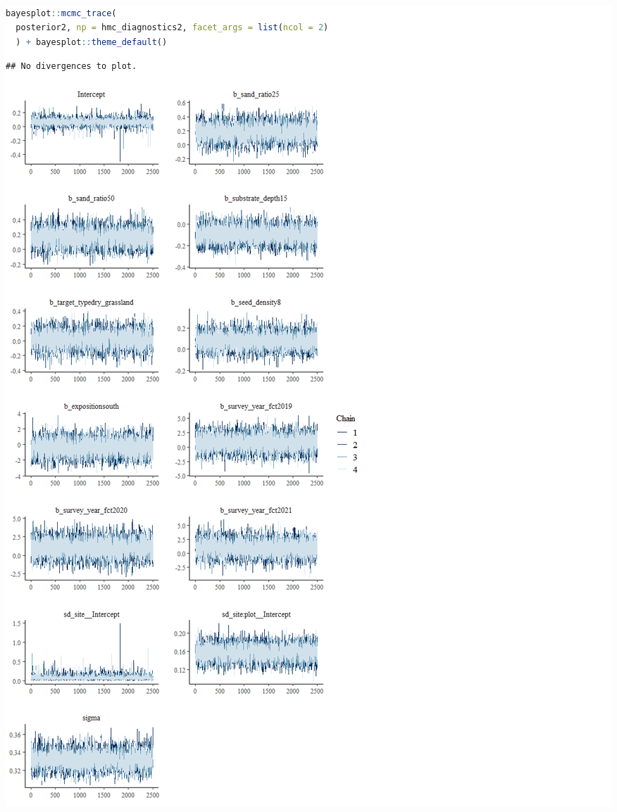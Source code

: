 ``` r
bayesplot::mcmc_trace(
  posterior2, np = hmc_diagnostics2, facet_args = list(ncol = 2)
  ) + bayesplot::theme_default()
```

    ## No divergences to plot.

![](model_check_fcs_files/figure-gfm/mcmc-trace-2.png)
